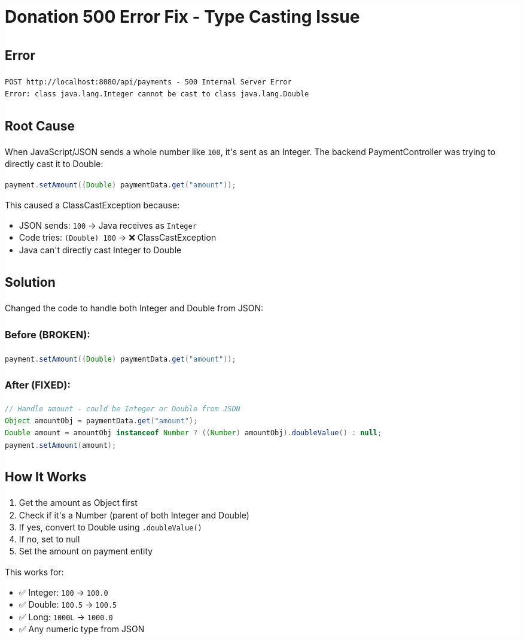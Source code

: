 # Donation 500 Error Fix - Type Casting Issue

## Error
```
POST http://localhost:8080/api/payments - 500 Internal Server Error
Error: class java.lang.Integer cannot be cast to class java.lang.Double
```

## Root Cause

When JavaScript/JSON sends a whole number like `100`, it's sent as an Integer. The backend PaymentController was trying to directly cast it to Double:

```java
payment.setAmount((Double) paymentData.get("amount"));
```

This caused a ClassCastException because:
- JSON sends: `100` → Java receives as `Integer`
- Code tries: `(Double) 100` → ❌ ClassCastException
- Java can't directly cast Integer to Double

## Solution

Changed the code to handle both Integer and Double from JSON:

### Before (BROKEN):
```java
payment.setAmount((Double) paymentData.get("amount"));
```

### After (FIXED):
```java
// Handle amount - could be Integer or Double from JSON
Object amountObj = paymentData.get("amount");
Double amount = amountObj instanceof Number ? ((Number) amountObj).doubleValue() : null;
payment.setAmount(amount);
```

## How It Works

1. Get the amount as Object first
2. Check if it's a Number (parent of both Integer and Double)
3. If yes, convert to Double using `.doubleValue()`
4. If no, set to null
5. Set the amount on payment entity

This works for:
- ✅ Integer: `100` → `100.0`
- ✅ Double: `100.5` → `100.5`
- ✅ Long: `1000L` → `1000.0`
- ✅ Any numeric type from JSON
